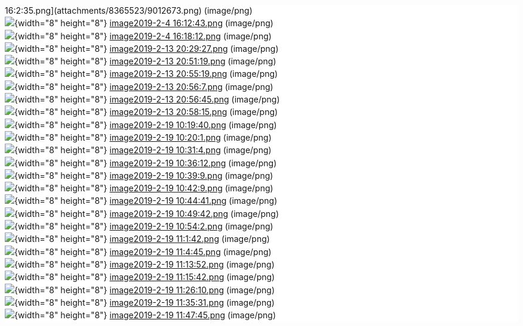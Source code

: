 16:2:35.png](attachments/8365523/9012673.png) (image/png)  
![](images/icons/bullet_blue.gif){width="8" height="8"} [image2019-2-4
16:12:43.png](attachments/8365523/9012674.png) (image/png)  
![](images/icons/bullet_blue.gif){width="8" height="8"} [image2019-2-4
16:18:12.png](attachments/8365523/9012675.png) (image/png)  
![](images/icons/bullet_blue.gif){width="8" height="8"} [image2019-2-13
20:29:27.png](attachments/8365523/9013288.png) (image/png)  
![](images/icons/bullet_blue.gif){width="8" height="8"} [image2019-2-13
20:51:19.png](attachments/8365523/9013304.png) (image/png)  
![](images/icons/bullet_blue.gif){width="8" height="8"} [image2019-2-13
20:55:19.png](attachments/8365523/9013309.png) (image/png)  
![](images/icons/bullet_blue.gif){width="8" height="8"} [image2019-2-13
20:56:7.png](attachments/8365523/9013310.png) (image/png)  
![](images/icons/bullet_blue.gif){width="8" height="8"} [image2019-2-13
20:56:45.png](attachments/8365523/9013311.png) (image/png)  
![](images/icons/bullet_blue.gif){width="8" height="8"} [image2019-2-13
20:58:15.png](attachments/8365523/9013312.png) (image/png)  
![](images/icons/bullet_blue.gif){width="8" height="8"} [image2019-2-19
10:19:40.png](attachments/8365523/9013597.png) (image/png)  
![](images/icons/bullet_blue.gif){width="8" height="8"} [image2019-2-19
10:20:1.png](attachments/8365523/9013598.png) (image/png)  
![](images/icons/bullet_blue.gif){width="8" height="8"} [image2019-2-19
10:31:4.png](attachments/8365523/9013600.png) (image/png)  
![](images/icons/bullet_blue.gif){width="8" height="8"} [image2019-2-19
10:36:12.png](attachments/8365523/9013601.png) (image/png)  
![](images/icons/bullet_blue.gif){width="8" height="8"} [image2019-2-19
10:39:9.png](attachments/8365523/9013602.png) (image/png)  
![](images/icons/bullet_blue.gif){width="8" height="8"} [image2019-2-19
10:42:9.png](attachments/8365523/9013603.png) (image/png)  
![](images/icons/bullet_blue.gif){width="8" height="8"} [image2019-2-19
10:44:41.png](attachments/8365523/9013604.png) (image/png)  
![](images/icons/bullet_blue.gif){width="8" height="8"} [image2019-2-19
10:49:42.png](attachments/8365523/9013605.png) (image/png)  
![](images/icons/bullet_blue.gif){width="8" height="8"} [image2019-2-19
10:54:2.png](attachments/8365523/9013606.png) (image/png)  
![](images/icons/bullet_blue.gif){width="8" height="8"} [image2019-2-19
11:1:42.png](attachments/8365523/9013607.png) (image/png)  
![](images/icons/bullet_blue.gif){width="8" height="8"} [image2019-2-19
11:4:45.png](attachments/8365523/9013608.png) (image/png)  
![](images/icons/bullet_blue.gif){width="8" height="8"} [image2019-2-19
11:13:52.png](attachments/8365523/9013609.png) (image/png)  
![](images/icons/bullet_blue.gif){width="8" height="8"} [image2019-2-19
11:15:42.png](attachments/8365523/9013610.png) (image/png)  
![](images/icons/bullet_blue.gif){width="8" height="8"} [image2019-2-19
11:26:10.png](attachments/8365523/9013611.png) (image/png)  
![](images/icons/bullet_blue.gif){width="8" height="8"} [image2019-2-19
11:35:31.png](attachments/8365523/9013612.png) (image/png)  
![](images/icons/bullet_blue.gif){width="8" height="8"} [image2019-2-19
11:47:45.png](attachments/8365523/9013613.png) (image/png)  